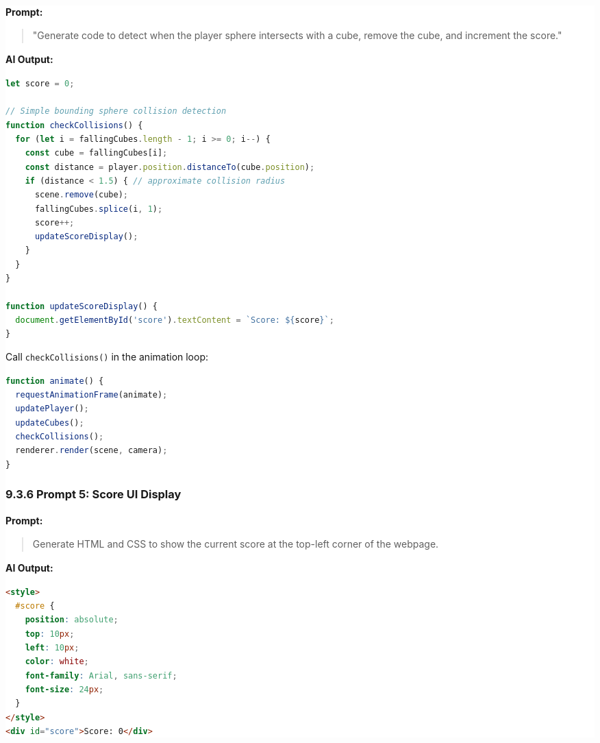 **Prompt:**

> "Generate code to detect when the player sphere intersects with a cube, remove the cube, and increment the score."

**AI Output:**

```javascript
let score = 0;

// Simple bounding sphere collision detection
function checkCollisions() {
  for (let i = fallingCubes.length - 1; i >= 0; i--) {
    const cube = fallingCubes[i];
    const distance = player.position.distanceTo(cube.position);
    if (distance < 1.5) { // approximate collision radius
      scene.remove(cube);
      fallingCubes.splice(i, 1);
      score++;
      updateScoreDisplay();
    }
  }
}

function updateScoreDisplay() {
  document.getElementById('score').textContent = `Score: ${score}`;
}
```

Call `checkCollisions()` in the animation loop:

```javascript
function animate() {
  requestAnimationFrame(animate);
  updatePlayer();
  updateCubes();
  checkCollisions();
  renderer.render(scene, camera);
}
```


### 9.3.6 Prompt 5: Score UI Display

**Prompt:**

> Generate HTML and CSS to show the current score at the top-left corner of the webpage.

**AI Output:**

```html
<style>
  #score {
    position: absolute;
    top: 10px;
    left: 10px;
    color: white;
    font-family: Arial, sans-serif;
    font-size: 24px;
  }
</style>
<div id="score">Score: 0</div>
```
